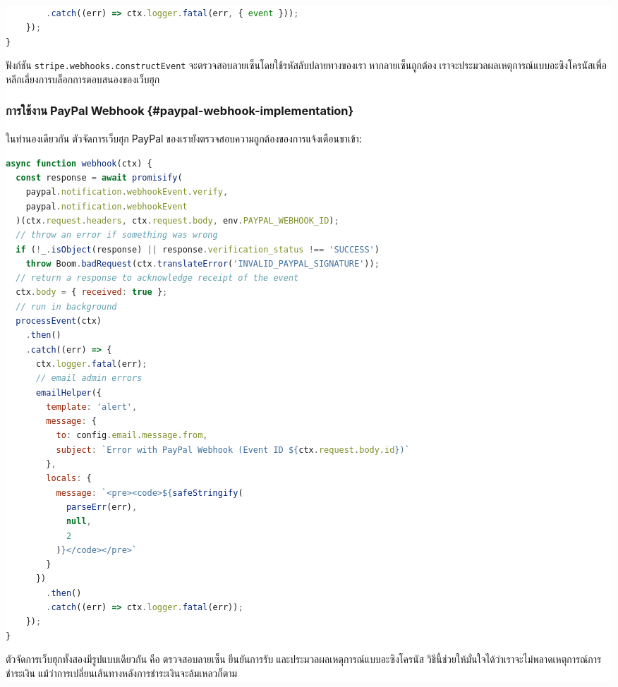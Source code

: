```javascript
        .catch((err) => ctx.logger.fatal(err, { event }));
    });
}
```

ฟังก์ชัน `stripe.webhooks.constructEvent` จะตรวจสอบลายเซ็นโดยใช้รหัสลับปลายทางของเรา หากลายเซ็นถูกต้อง เราจะประมวลผลเหตุการณ์แบบอะซิงโครนัสเพื่อหลีกเลี่ยงการบล็อกการตอบสนองของเว็บฮุก

### การใช้งาน PayPal Webhook {#paypal-webhook-implementation}

ในทำนองเดียวกัน ตัวจัดการเว็บฮุก PayPal ของเรายังตรวจสอบความถูกต้องของการแจ้งเตือนขาเข้า:

```javascript
async function webhook(ctx) {
  const response = await promisify(
    paypal.notification.webhookEvent.verify,
    paypal.notification.webhookEvent
  )(ctx.request.headers, ctx.request.body, env.PAYPAL_WEBHOOK_ID);
  // throw an error if something was wrong
  if (!_.isObject(response) || response.verification_status !== 'SUCCESS')
    throw Boom.badRequest(ctx.translateError('INVALID_PAYPAL_SIGNATURE'));
  // return a response to acknowledge receipt of the event
  ctx.body = { received: true };
  // run in background
  processEvent(ctx)
    .then()
    .catch((err) => {
      ctx.logger.fatal(err);
      // email admin errors
      emailHelper({
        template: 'alert',
        message: {
          to: config.email.message.from,
          subject: `Error with PayPal Webhook (Event ID ${ctx.request.body.id})`
        },
        locals: {
          message: `<pre><code>${safeStringify(
            parseErr(err),
            null,
            2
          )}</code></pre>`
        }
      })
        .then()
        .catch((err) => ctx.logger.fatal(err));
    });
}
```

ตัวจัดการเว็บฮุกทั้งสองมีรูปแบบเดียวกัน คือ ตรวจสอบลายเซ็น ยืนยันการรับ และประมวลผลเหตุการณ์แบบอะซิงโครนัส วิธีนี้ช่วยให้มั่นใจได้ว่าเราจะไม่พลาดเหตุการณ์การชำระเงิน แม้ว่าการเปลี่ยนเส้นทางหลังการชำระเงินจะล้มเหลวก็ตาม
